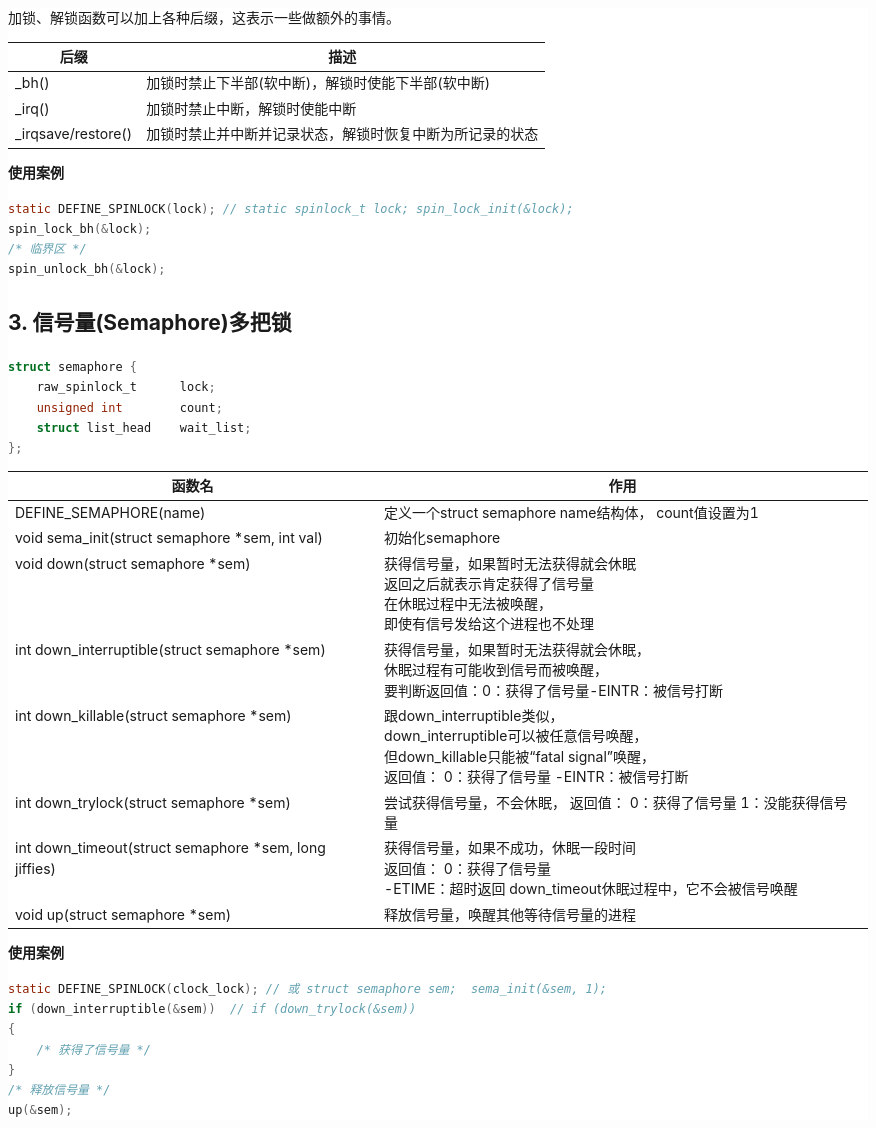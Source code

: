 加锁、解锁函数可以加上各种后缀，这表示一些做额外的事情。

| 后缀               | 描述                                                     |
| ------------------ | -------------------------------------------------------- |
| _bh()              | 加锁时禁止下半部(软中断)，解锁时使能下半部(软中断)       |
| _irq()             | 加锁时禁止中断，解锁时使能中断                           |
| _irqsave/restore() | 加锁时禁止并中断并记录状态，解锁时恢复中断为所记录的状态 |

**使用案例**

```c
static DEFINE_SPINLOCK(lock); // static spinlock_t lock; spin_lock_init(&lock);
spin_lock_bh(&lock);
/* 临界区 */
spin_unlock_bh(&lock);
```

## 3. 信号量(Semaphore)多把锁

```c
struct semaphore {
	raw_spinlock_t		lock;
	unsigned int		count;
	struct list_head	wait_list;
};
```

| 函数名                                                | 作用                                                         |
| ----------------------------------------------------- | ------------------------------------------------------------ |
| DEFINE_SEMAPHORE(name)                                | 定义一个struct semaphore name结构体，  count值设置为1        |
| void sema_init(struct semaphore *sem, int val)        | 初始化semaphore                                              |
| void down(struct semaphore *sem)                      | 获得信号量，如果暂时无法获得就会休眠<br>返回之后就表示肯定获得了信号量<br/>在休眠过程中无法被唤醒，<br/>即使有信号发给这个进程也不处理 |
| int down_interruptible(struct semaphore *sem)         | 获得信号量，如果暂时无法获得就会休眠，<br/>休眠过程有可能收到信号而被唤醒，<br/>要判断返回值：0：获得了信号量-EINTR：被信号打断 |
| int down_killable(struct semaphore *sem)              | 跟down_interruptible类似，<br/>down_interruptible可以被任意信号唤醒，<br/>但down_killable只能被“fatal signal”唤醒，<br/>返回值：  0：获得了信号量  -EINTR：被信号打断 |
| int down_trylock(struct semaphore *sem)               | 尝试获得信号量，不会休眠，  返回值：  0：获得了信号量  1：没能获得信号量 |
| int down_timeout(struct semaphore *sem, long jiffies) | 获得信号量，如果不成功，休眠一段时间<br/>返回值：  0：获得了信号量<br/>-ETIME：超时返回  down_timeout休眠过程中，它不会被信号唤醒 |
| void up(struct semaphore *sem)                        | 释放信号量，唤醒其他等待信号量的进程                         |

**使用案例**

```c
static DEFINE_SPINLOCK(clock_lock); // 或 struct semaphore sem;  sema_init(&sem, 1);
if (down_interruptible(&sem))  // if (down_trylock(&sem))
{
    /* 获得了信号量 */
}
/* 释放信号量 */
up(&sem); 
```
